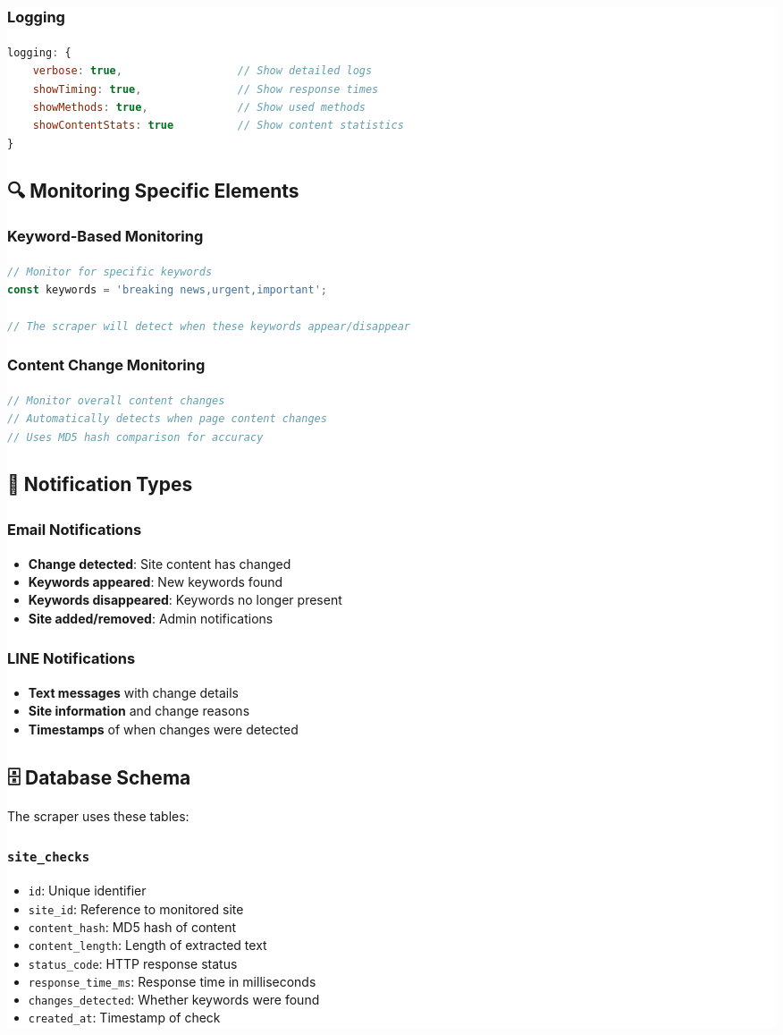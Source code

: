 ### Logging
```javascript
logging: {
    verbose: true,                  // Show detailed logs
    showTiming: true,               // Show response times
    showMethods: true,              // Show used methods
    showContentStats: true          // Show content statistics
}
```

## 🔍 Monitoring Specific Elements

### Keyword-Based Monitoring
```javascript
// Monitor for specific keywords
const keywords = 'breaking news,urgent,important';

// The scraper will detect when these keywords appear/disappear
```

### Content Change Monitoring
```javascript
// Monitor overall content changes
// Automatically detects when page content changes
// Uses MD5 hash comparison for accuracy
```

## 📧 Notification Types

### Email Notifications
- **Change detected**: Site content has changed
- **Keywords appeared**: New keywords found
- **Keywords disappeared**: Keywords no longer present
- **Site added/removed**: Admin notifications

### LINE Notifications
- **Text messages** with change details
- **Site information** and change reasons
- **Timestamps** of when changes were detected

## 🗄️ Database Schema

The scraper uses these tables:

### `site_checks`
- `id`: Unique identifier
- `site_id`: Reference to monitored site
- `content_hash`: MD5 hash of content
- `content_length`: Length of extracted text
- `status_code`: HTTP response status
- `response_time_ms`: Response time in milliseconds
- `changes_detected`: Whether keywords were found
- `created_at`: Timestamp of check
